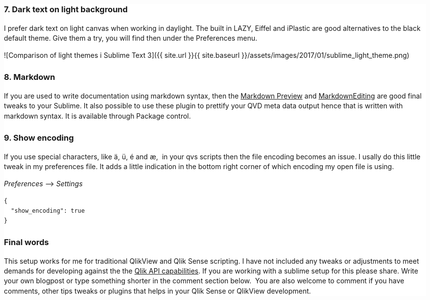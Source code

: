 ### 7. Dark text on light background
I prefer dark text on light canvas when working in daylight. The built in LAZY, Eiffel and iPlastic are good alternatives to the black default theme. Give them a try, you will find then under the Preferences menu.

![Comparison of light themes i Sublime Text 3]({{ site.url }}{{ site.baseurl }}/assets/images/2017/01/sublime_light_theme.png)

### 8. Markdown
If you are used to write documentation using markdown syntax, then the [Markdown Preview](https://github.com/revolunet/sublimetext-markdown-preview) and [MarkdownEditing](https://github.com/SublimeText-Markdown/MarkdownEditing) are good final tweaks to your Sublime. It also possible to use these plugin to prettify your QVD meta data output hence that is written with markdown syntax. It is available through Package control.

### 9. Show encoding
If you use special characters, like ä, ü, é and æ,  in your qvs scripts then the file encoding becomes an issue. I usally do this little tweak in my preferences file. It adds a little indication in the bottom right corner of which encoding my open file is using.

_Preferences_ --> _Settings_
```
{
  "show_encoding": true
}
```

### Final words
This setup works for me for traditional QlikView and Qlik Sense scripting. I have not included any tweaks or adjustments to meet demands for developing against the the [Qlik API capabilities](https://help.qlik.com/en-US/sense-developer/3.1/Content/APIs-and-SDKs.htm). If you are working with a sublime setup for this please share. Write your own blogpost or type something shorter in the comment section below.  You are also welcome to comment if you have comments, other tips tweaks or plugins that helps in your Qlik Sense or QlikView development.